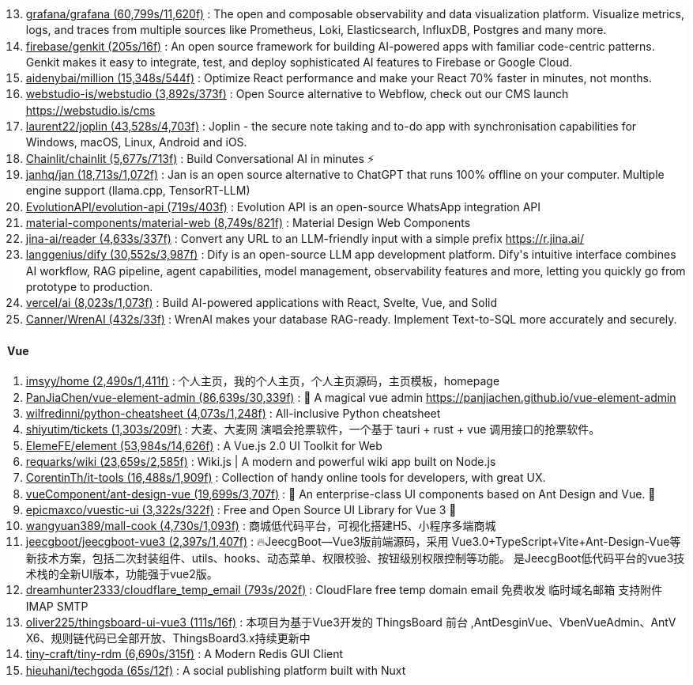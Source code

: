 13. [grafana/grafana (60,799s/11,620f)](https://github.com/grafana/grafana) : The open and composable observability and data visualization platform. Visualize metrics, logs, and traces from multiple sources like Prometheus, Loki, Elasticsearch, InfluxDB, Postgres and many more.
14. [firebase/genkit (205s/16f)](https://github.com/firebase/genkit) : An open source framework for building AI-powered apps with familiar code-centric patterns. Genkit makes it easy to integrate, test, and deploy sophisticated AI features to Firebase or Google Cloud.
15. [aidenybai/million (15,348s/544f)](https://github.com/aidenybai/million) : Optimize React performance and make your React 70% faster in minutes, not months.
16. [webstudio-is/webstudio (3,892s/373f)](https://github.com/webstudio-is/webstudio) : Open Source alternative to Webflow, check out our CMS launch https://webstudio.is/cms
17. [laurent22/joplin (43,528s/4,703f)](https://github.com/laurent22/joplin) : Joplin - the secure note taking and to-do app with synchronisation capabilities for Windows, macOS, Linux, Android and iOS.
18. [Chainlit/chainlit (5,677s/713f)](https://github.com/Chainlit/chainlit) : Build Conversational AI in minutes ⚡️
19. [janhq/jan (18,713s/1,072f)](https://github.com/janhq/jan) : Jan is an open source alternative to ChatGPT that runs 100% offline on your computer. Multiple engine support (llama.cpp, TensorRT-LLM)
20. [EvolutionAPI/evolution-api (719s/403f)](https://github.com/EvolutionAPI/evolution-api) : Evolution API is an open-source WhatsApp integration API
21. [material-components/material-web (8,749s/821f)](https://github.com/material-components/material-web) : Material Design Web Components
22. [jina-ai/reader (4,633s/337f)](https://github.com/jina-ai/reader) : Convert any URL to an LLM-friendly input with a simple prefix https://r.jina.ai/
23. [langgenius/dify (30,552s/3,987f)](https://github.com/langgenius/dify) : Dify is an open-source LLM app development platform. Dify's intuitive interface combines AI workflow, RAG pipeline, agent capabilities, model management, observability features and more, letting you quickly go from prototype to production.
24. [vercel/ai (8,023s/1,073f)](https://github.com/vercel/ai) : Build AI-powered applications with React, Svelte, Vue, and Solid
25. [Canner/WrenAI (432s/33f)](https://github.com/Canner/WrenAI) : WrenAI makes your database RAG-ready. Implement Text-to-SQL more accurately and securely.

#### Vue
1. [imsyy/home (2,490s/1,411f)](https://github.com/imsyy/home) : 个人主页，我的个人主页，个人主页源码，主页模板，homepage
2. [PanJiaChen/vue-element-admin (86,639s/30,339f)](https://github.com/PanJiaChen/vue-element-admin) : 🎉 A magical vue admin https://panjiachen.github.io/vue-element-admin
3. [wilfredinni/python-cheatsheet (4,073s/1,248f)](https://github.com/wilfredinni/python-cheatsheet) : All-inclusive Python cheatsheet
4. [shiyutim/tickets (1,303s/209f)](https://github.com/shiyutim/tickets) : 大麦、大麦网 演唱会抢票软件，一个基于 tauri + rust + vue 调用接口的抢票软件。
5. [ElemeFE/element (53,984s/14,626f)](https://github.com/ElemeFE/element) : A Vue.js 2.0 UI Toolkit for Web
6. [requarks/wiki (23,659s/2,585f)](https://github.com/requarks/wiki) : Wiki.js | A modern and powerful wiki app built on Node.js
7. [CorentinTh/it-tools (16,488s/1,909f)](https://github.com/CorentinTh/it-tools) : Collection of handy online tools for developers, with great UX.
8. [vueComponent/ant-design-vue (19,699s/3,707f)](https://github.com/vueComponent/ant-design-vue) : 🌈 An enterprise-class UI components based on Ant Design and Vue. 🐜
9. [epicmaxco/vuestic-ui (3,322s/322f)](https://github.com/epicmaxco/vuestic-ui) : Free and Open Source UI Library for Vue 3 🤘
10. [wangyuan389/mall-cook (4,730s/1,093f)](https://github.com/wangyuan389/mall-cook) : 商城低代码平台，可视化搭建H5、小程序多端商城
11. [jeecgboot/jeecgboot-vue3 (2,397s/1,407f)](https://github.com/jeecgboot/jeecgboot-vue3) : 🔥JeecgBoot—Vue3版前端源码，采用 Vue3.0+TypeScript+Vite+Ant-Design-Vue等新技术方案，包括二次封装组件、utils、hooks、动态菜单、权限校验、按钮级别权限控制等功能。 是JeecgBoot低代码平台的vue3技术栈的全新UI版本，功能强于vue2版。
12. [dreamhunter2333/cloudflare_temp_email (793s/202f)](https://github.com/dreamhunter2333/cloudflare_temp_email) : CloudFlare free temp domain email 免费收发 临时域名邮箱 支持附件 IMAP SMTP
13. [oliver225/thingsboard-ui-vue3 (111s/16f)](https://github.com/oliver225/thingsboard-ui-vue3) : 本项目为基于Vue3开发的 ThingsBoard 前台 ,AntDesginVue、VbenVueAdmin、AntV X6、规则链代码已全部开放、ThingsBoard3.x持续更新中
14. [tiny-craft/tiny-rdm (6,690s/315f)](https://github.com/tiny-craft/tiny-rdm) : A Modern Redis GUI Client
15. [hieuhani/techgoda (65s/12f)](https://github.com/hieuhani/techgoda) : A social publishing platform built with Nuxt